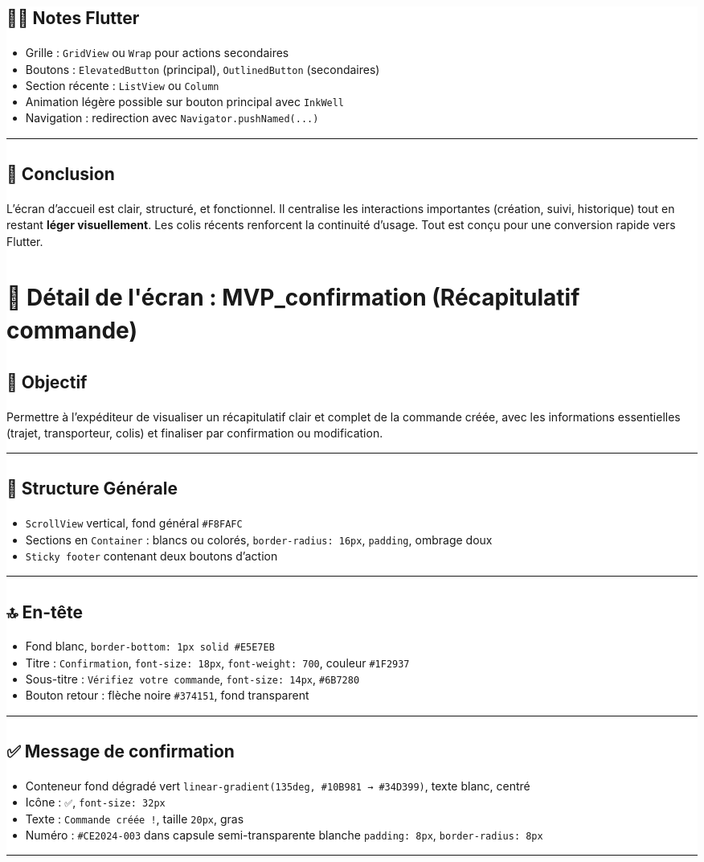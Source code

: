 
## 🧑‍💻 Notes Flutter

* Grille : `GridView` ou `Wrap` pour actions secondaires
* Boutons : `ElevatedButton` (principal), `OutlinedButton` (secondaires)
* Section récente : `ListView` ou `Column`
* Animation légère possible sur bouton principal avec `InkWell`
* Navigation : redirection avec `Navigator.pushNamed(...)`

---

## 📌 Conclusion

L’écran d’accueil est clair, structuré, et fonctionnel. Il centralise les interactions importantes (création, suivi, historique) tout en restant **léger visuellement**. Les colis récents renforcent la continuité d’usage. Tout est conçu pour une conversion rapide vers Flutter.

# 📱 Détail de l'écran : MVP\_confirmation (Récapitulatif commande)

## 🧭 Objectif

Permettre à l’expéditeur de visualiser un récapitulatif clair et complet de la commande créée, avec les informations essentielles (trajet, transporteur, colis) et finaliser par confirmation ou modification.

---

## 🧱 Structure Générale

* `ScrollView` vertical, fond général `#F8FAFC`
* Sections en `Container` : blancs ou colorés, `border-radius: 16px`, `padding`, ombrage doux
* `Sticky footer` contenant deux boutons d’action

---

## 🔝 En-tête

* Fond blanc, `border-bottom: 1px solid #E5E7EB`
* Titre : `Confirmation`, `font-size: 18px`, `font-weight: 700`, couleur `#1F2937`
* Sous-titre : `Vérifiez votre commande`, `font-size: 14px`, `#6B7280`
* Bouton retour : flèche noire `#374151`, fond transparent

---

## ✅ Message de confirmation

* Conteneur fond dégradé vert `linear-gradient(135deg, #10B981 → #34D399)`, texte blanc, centré
* Icône : `✅`, `font-size: 32px`
* Texte : `Commande créée !`, taille `20px`, gras
* Numéro : `#CE2024-003` dans capsule semi-transparente blanche `padding: 8px`, `border-radius: 8px`

---